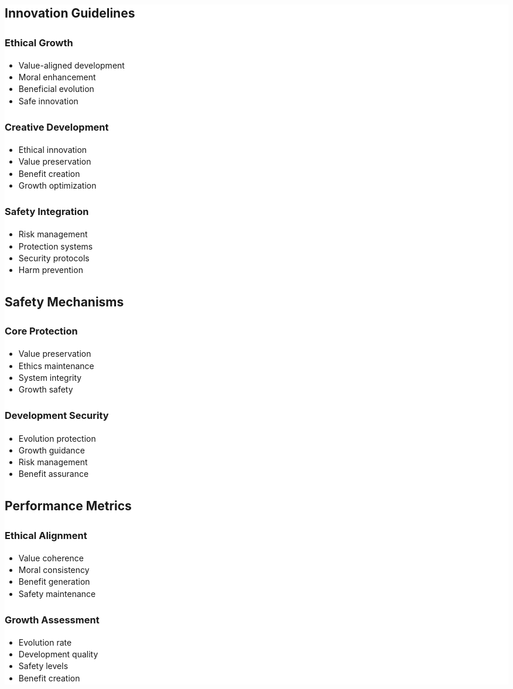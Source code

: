## Innovation Guidelines

### Ethical Growth
- Value-aligned development
- Moral enhancement
- Beneficial evolution
- Safe innovation

### Creative Development
- Ethical innovation
- Value preservation
- Benefit creation
- Growth optimization

### Safety Integration
- Risk management
- Protection systems
- Security protocols
- Harm prevention

## Safety Mechanisms

### Core Protection
- Value preservation
- Ethics maintenance
- System integrity
- Growth safety

### Development Security
- Evolution protection
- Growth guidance
- Risk management
- Benefit assurance

## Performance Metrics

### Ethical Alignment
- Value coherence
- Moral consistency
- Benefit generation
- Safety maintenance

### Growth Assessment
- Evolution rate
- Development quality
- Safety levels
- Benefit creation
